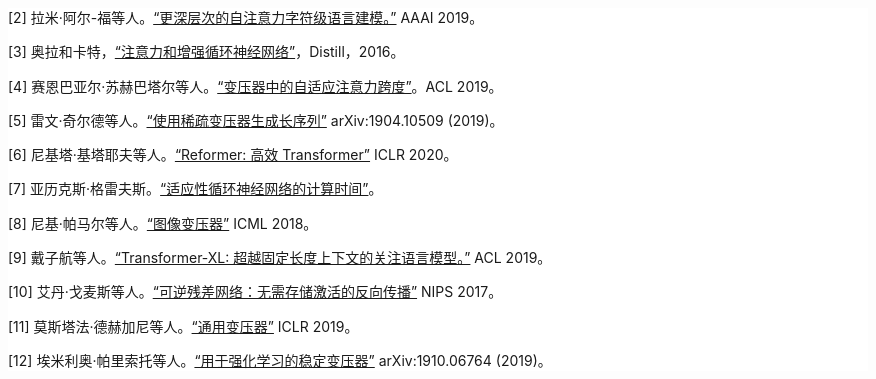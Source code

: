 [2] 拉米·阿尔-福等人。[“更深层次的自注意力字符级语言建模。”](https://arxiv.org/abs/1808.04444) AAAI 2019。

[3] 奥拉和卡特，[“注意力和增强循环神经网络”](http://doi.org/10.23915/disti)，Distill，2016。

[4] 赛恩巴亚尔·苏赫巴塔尔等人。[“变压器中的自适应注意力跨度”](https://arxiv.org/abs/1905.07799)。ACL 2019。

[5] 雷文·奇尔德等人。[“使用稀疏变压器生成长序列”](https://arxiv.org/abs/1904.10509) arXiv:1904.10509 (2019)。

[6] 尼基塔·基塔耶夫等人。[“Reformer: 高效 Transformer”](https://arxiv.org/abs/2001.04451) ICLR 2020。

[7] 亚历克斯·格雷夫斯。[“适应性循环神经网络的计算时间”](https://arxiv.org/abs/1603.08983)。

[8] 尼基·帕马尔等人。[“图像变压器”](https://arxiv.org/abs/1802.05751) ICML 2018。

[9] 戴子航等人。[“Transformer-XL: 超越固定长度上下文的关注语言模型。”](https://arxiv.org/abs/1901.02860) ACL 2019。

[10] 艾丹·戈麦斯等人。[“可逆残差网络：无需存储激活的反向传播”](https://arxiv.org/abs/1707.04585) NIPS 2017。

[11] 莫斯塔法·德赫加尼等人。[“通用变压器”](https://arxiv.org/abs/1807.03819) ICLR 2019。

[12] 埃米利奥·帕里索托等人。[“用于强化学习的稳定变压器”](https://arxiv.org/abs/1910.06764) arXiv:1910.06764 (2019)。
